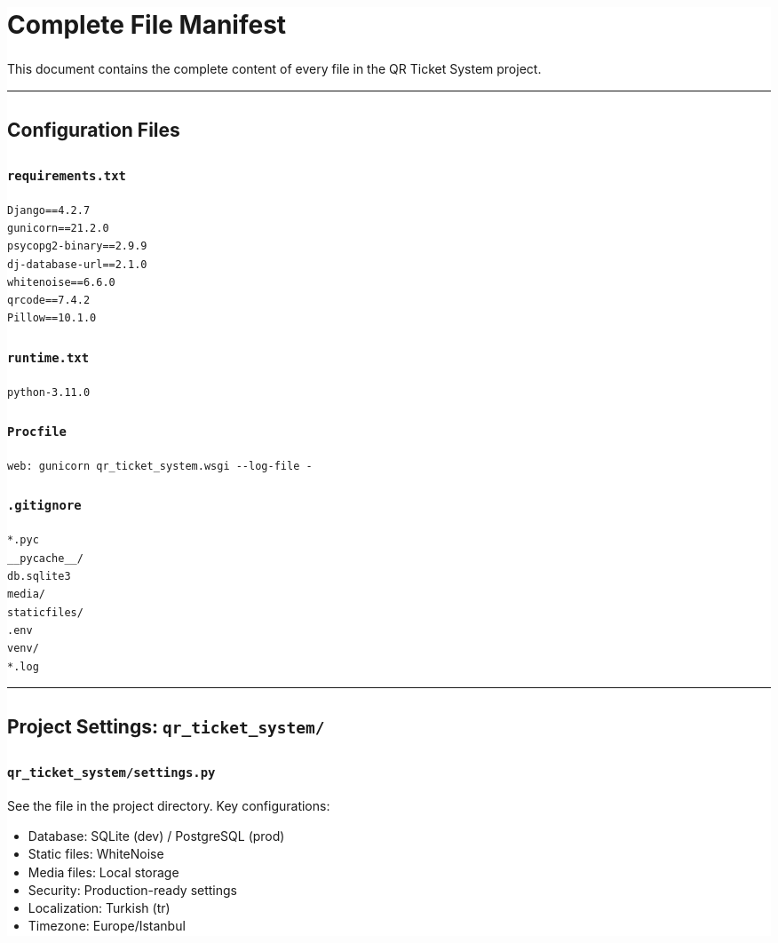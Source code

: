 # Complete File Manifest

This document contains the complete content of every file in the QR Ticket System project.

---

## Configuration Files

### `requirements.txt`
```
Django==4.2.7
gunicorn==21.2.0
psycopg2-binary==2.9.9
dj-database-url==2.1.0
whitenoise==6.6.0
qrcode==7.4.2
Pillow==10.1.0
```

### `runtime.txt`
```
python-3.11.0
```

### `Procfile`
```
web: gunicorn qr_ticket_system.wsgi --log-file -
```

### `.gitignore`
```
*.pyc
__pycache__/
db.sqlite3
media/
staticfiles/
.env
venv/
*.log
```

---

## Project Settings: `qr_ticket_system/`

### `qr_ticket_system/settings.py`
See the file in the project directory. Key configurations:
- Database: SQLite (dev) / PostgreSQL (prod)
- Static files: WhiteNoise
- Media files: Local storage
- Security: Production-ready settings
- Localization: Turkish (tr)
- Timezone: Europe/Istanbul
